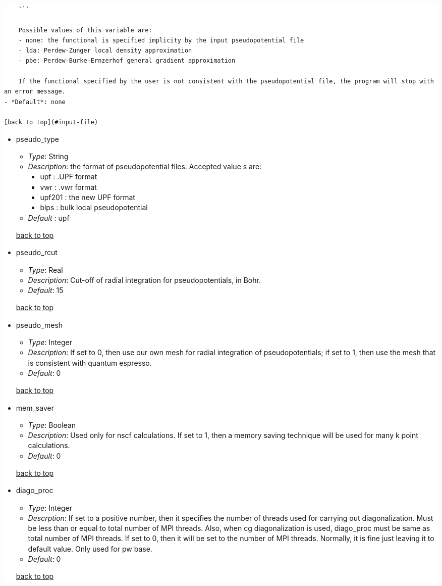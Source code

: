         ```

        Possible values of this variable are:
        - none: the functional is specified implicity by the input pseudopotential file
        - lda: Perdew-Zunger local density approximation
        - pbe: Perdew-Burke-Ernzerhof general gradient approximation
    
        If the functional specified by the user is not consistent with the pseudopotential file, the program will stop with an error message.
    - *Default*: none

    [back to top](#input-file)

- pseudo_type<a id="pseudo-type"></a>
    - *Type*: String
    - *Description*: the format of pseudopotential files. Accepted value s are:
        - upf : .UPF format
        - vwr : .vwr format
        - upf201 : the new UPF format
        - blps : bulk local pseudopotential
    - *Default* : upf

    [back to top](#input-file)

- pseudo_rcut<a id="pseudo-rcut"></a>
    - *Type*: Real
    - *Description*: Cut-off of radial integration for pseudopotentials, in Bohr.
    - *Default*: 15

    [back to top](#input-file)

- pseudo_mesh<a id="pseudo_mesh"></a>
    - *Type*: Integer
    - *Description*: If set to 0, then use our own mesh for radial integration of pseudopotentials; if set to 1, then use the mesh that is consistent with quantum espresso.
    - *Default*: 0

    [back to top](#input-file)

- mem_saver<a id="mem-saver"></a>
    - *Type*: Boolean
    - *Description*: Used only for nscf calculations. If set to 1, then a memory saving technique will be used for many k point calculations.
    - *Default*: 0

    [back to top](#input-file)

- diago_proc<a id="diago_proc"></a>
    - *Type*: Integer
    - *Descrption*: If set to a positive number, then it specifies the number of threads used for carrying out diagonalization. Must be less than or equal to total number of MPI threads. Also, when cg diagonalization is used, diago_proc must be same as total number of MPI threads. If set to 0, then it will be set to the number of MPI threads. Normally, it is fine just leaving it to default value. Only used for pw base.
    - *Default*: 0

    [back to top](#input-file)
